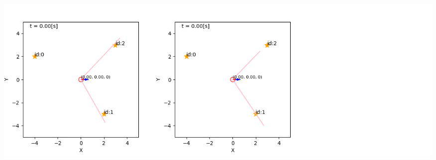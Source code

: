<img width="35%" src="../figs/occlusion_mcl.gif" />
<img width="35%" src="../figs/occlusion_free_mcl.gif" />
